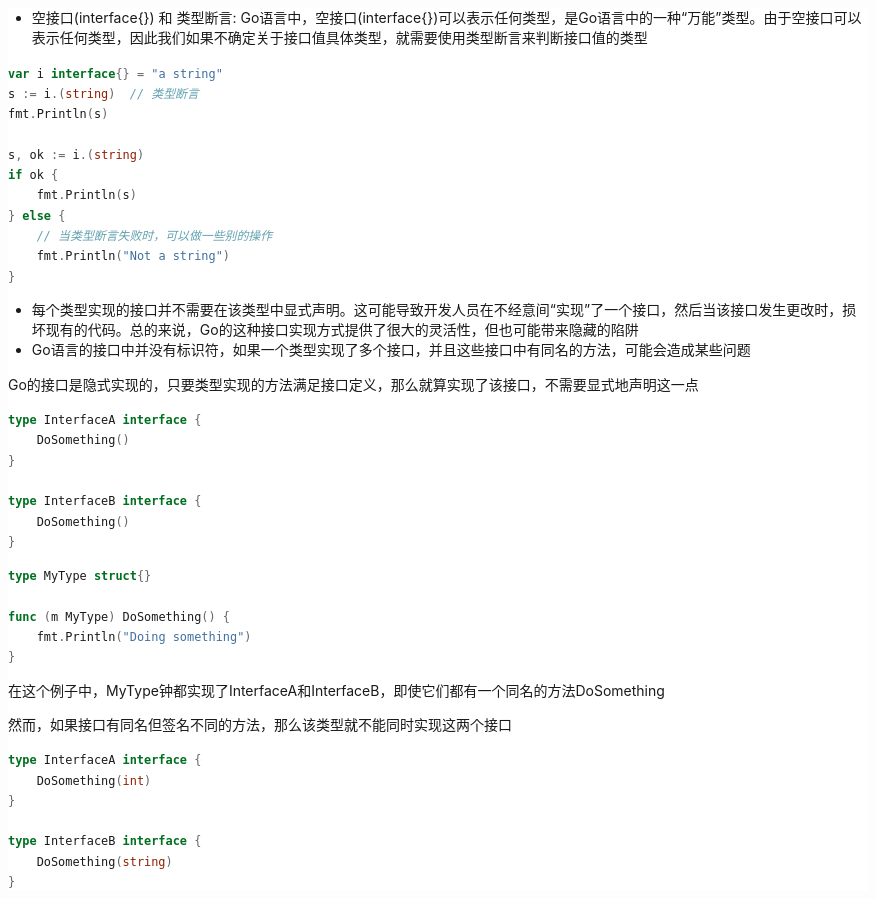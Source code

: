 - 空接口(interface{}) 和 类型断言: Go语言中，空接口(interface{})可以表示任何类型，是Go语言中的一种“万能”类型。由于空接口可以表示任何类型，因此我们如果不确定关于接口值具体类型，就需要使用类型断言来判断接口值的类型

```go
var i interface{} = "a string"
s := i.(string)  // 类型断言
fmt.Println(s)

s, ok := i.(string)
if ok {
    fmt.Println(s)
} else {
    // 当类型断言失败时，可以做一些别的操作
    fmt.Println("Not a string")
} 

```

- 每个类型实现的接口并不需要在该类型中显式声明。这可能导致开发人员在不经意间“实现”了一个接口，然后当该接口发生更改时，损坏现有的代码。总的来说，Go的这种接口实现方式提供了很大的灵活性，但也可能带来隐藏的陷阱
- Go语言的接口中并没有标识符，如果一个类型实现了多个接口，并且这些接口中有同名的方法，可能会造成某些问题


Go的接口是隐式实现的，只要类型实现的方法满足接口定义，那么就算实现了该接口，不需要显式地声明这一点

```go
type InterfaceA interface {
    DoSomething()
}

type InterfaceB interface {
    DoSomething()
}
```

```go
type MyType struct{}

func (m MyType) DoSomething() {
    fmt.Println("Doing something")
}
```

在这个例子中，MyType钟都实现了InterfaceA和InterfaceB，即使它们都有一个同名的方法DoSomething

然而，如果接口有同名但签名不同的方法，那么该类型就不能同时实现这两个接口

```go
type InterfaceA interface {
    DoSomething(int)
}

type InterfaceB interface {
    DoSomething(string)
}
```
